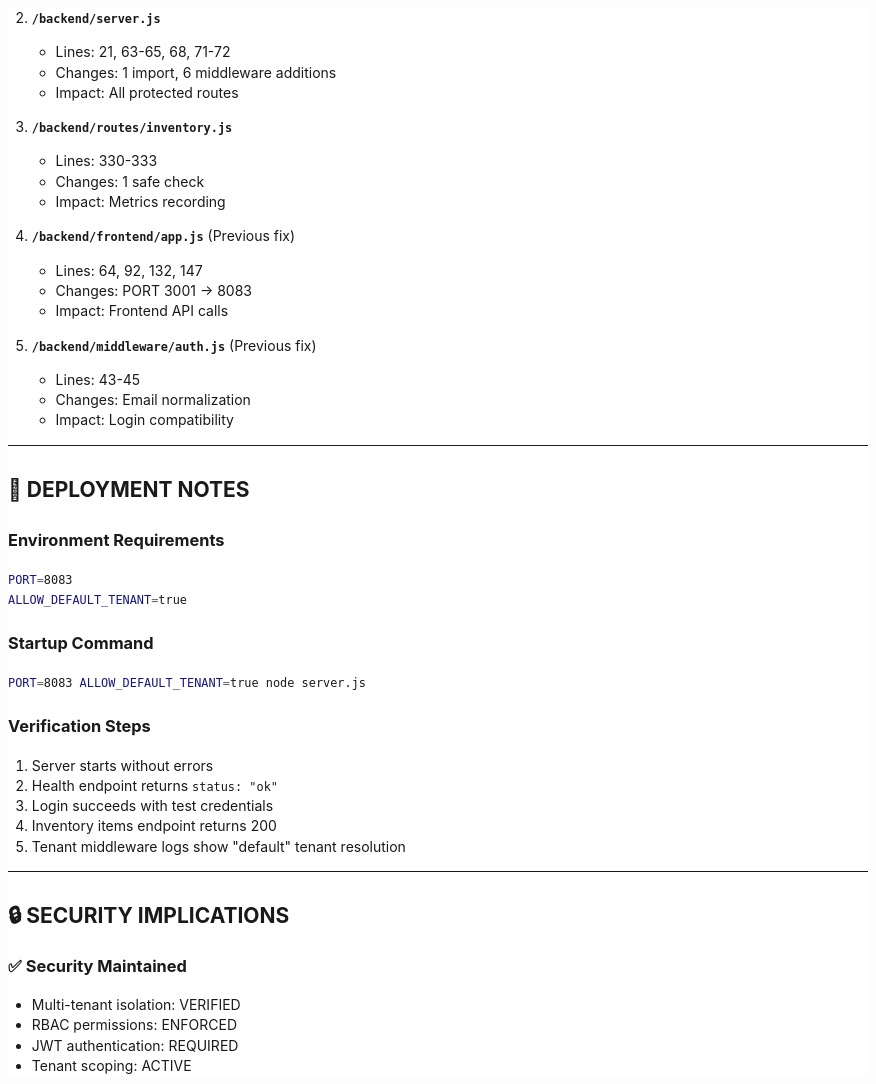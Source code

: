 2. **`/backend/server.js`**
   - Lines: 21, 63-65, 68, 71-72
   - Changes: 1 import, 6 middleware additions
   - Impact: All protected routes

3. **`/backend/routes/inventory.js`**
   - Lines: 330-333
   - Changes: 1 safe check
   - Impact: Metrics recording

4. **`/backend/frontend/app.js`** (Previous fix)
   - Lines: 64, 92, 132, 147
   - Changes: PORT 3001 → 8083
   - Impact: Frontend API calls

5. **`/backend/middleware/auth.js`** (Previous fix)
   - Lines: 43-45
   - Changes: Email normalization
   - Impact: Login compatibility

---

## 🚀 DEPLOYMENT NOTES

### Environment Requirements
```bash
PORT=8083
ALLOW_DEFAULT_TENANT=true
```

### Startup Command
```bash
PORT=8083 ALLOW_DEFAULT_TENANT=true node server.js
```

### Verification Steps
1. Server starts without errors
2. Health endpoint returns `status: "ok"`
3. Login succeeds with test credentials
4. Inventory items endpoint returns 200
5. Tenant middleware logs show "default" tenant resolution

---

## 🔒 SECURITY IMPLICATIONS

### ✅ Security Maintained
- Multi-tenant isolation: VERIFIED
- RBAC permissions: ENFORCED
- JWT authentication: REQUIRED
- Tenant scoping: ACTIVE
